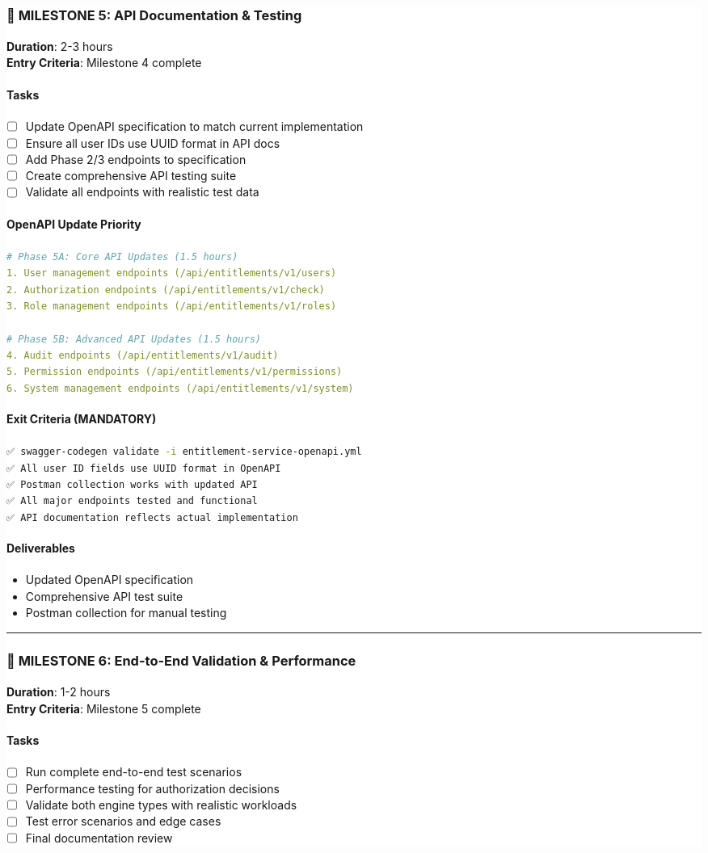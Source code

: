 
### 🏁 **MILESTONE 5: API Documentation & Testing**
**Duration**: 2-3 hours  
**Entry Criteria**: Milestone 4 complete  

#### Tasks
- [ ] Update OpenAPI specification to match current implementation
- [ ] Ensure all user IDs use UUID format in API docs
- [ ] Add Phase 2/3 endpoints to specification
- [ ] Create comprehensive API testing suite
- [ ] Validate all endpoints with realistic test data

#### OpenAPI Update Priority
```yaml
# Phase 5A: Core API Updates (1.5 hours)
1. User management endpoints (/api/entitlements/v1/users)  
2. Authorization endpoints (/api/entitlements/v1/check)
3. Role management endpoints (/api/entitlements/v1/roles)

# Phase 5B: Advanced API Updates (1.5 hours)
4. Audit endpoints (/api/entitlements/v1/audit)
5. Permission endpoints (/api/entitlements/v1/permissions)
6. System management endpoints (/api/entitlements/v1/system)
```

#### Exit Criteria (MANDATORY)
```bash
✅ swagger-codegen validate -i entitlement-service-openapi.yml
✅ All user ID fields use UUID format in OpenAPI
✅ Postman collection works with updated API
✅ All major endpoints tested and functional
✅ API documentation reflects actual implementation
```

#### Deliverables
- Updated OpenAPI specification  
- Comprehensive API test suite
- Postman collection for manual testing

---

### 🏁 **MILESTONE 6: End-to-End Validation & Performance**  
**Duration**: 1-2 hours  
**Entry Criteria**: Milestone 5 complete  

#### Tasks
- [ ] Run complete end-to-end test scenarios
- [ ] Performance testing for authorization decisions
- [ ] Validate both engine types with realistic workloads
- [ ] Test error scenarios and edge cases
- [ ] Final documentation review
